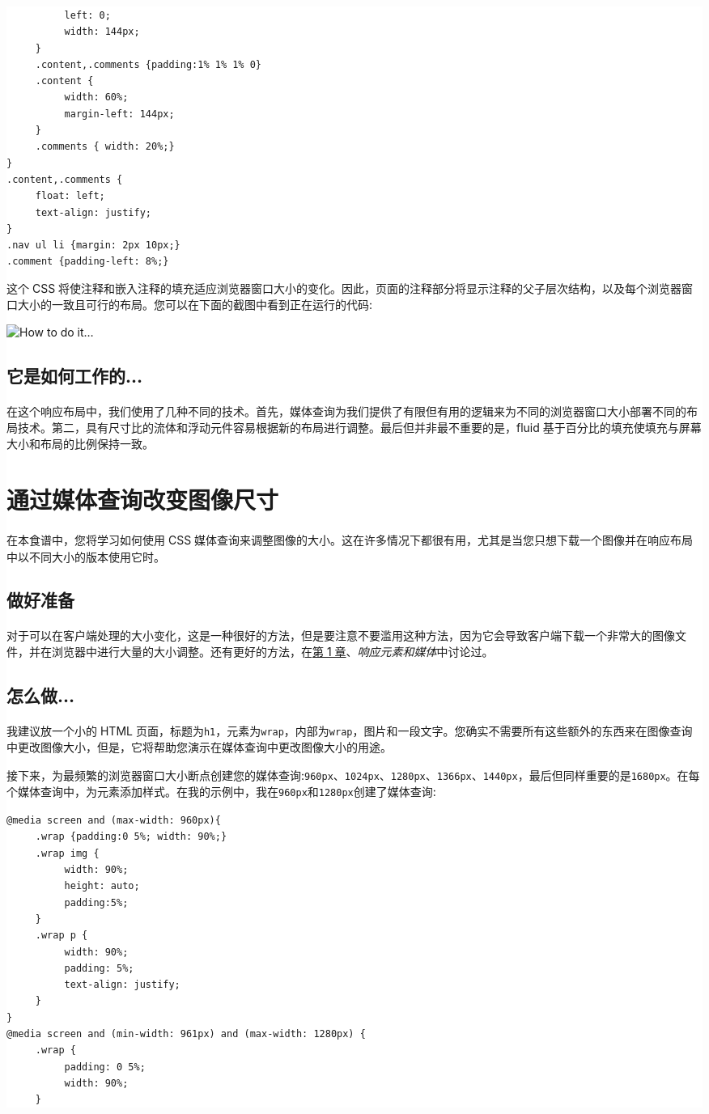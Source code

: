 ```html
          left: 0;
          width: 144px;
     }
     .content,.comments {padding:1% 1% 1% 0}
     .content {
          width: 60%;
          margin-left: 144px;
     }
     .comments { width: 20%;}
}
.content,.comments {
     float: left;
     text-align: justify;
}
.nav ul li {margin: 2px 10px;}
.comment {padding-left: 8%;}
```

这个 CSS 将使注释和嵌入注释的填充适应浏览器窗口大小的变化。因此，页面的注释部分将显示注释的父子层次结构，以及每个浏览器窗口大小的一致且可行的布局。您可以在下面的截图中看到正在运行的代码:

![How to do it…](graphics/5442OT_03_04.jpg)

## 它是如何工作的…

在这个响应布局中，我们使用了几种不同的技术。首先，媒体查询为我们提供了有限但有用的逻辑来为不同的浏览器窗口大小部署不同的布局技术。第二，具有尺寸比的流体和浮动元件容易根据新的布局进行调整。最后但并非最不重要的是，fluid 基于百分比的填充使填充与屏幕大小和布局的比例保持一致。

# 通过媒体查询改变图像尺寸

在本食谱中，您将学习如何使用 CSS 媒体查询来调整图像的大小。这在许多情况下都很有用，尤其是当您只想下载一个图像并在响应布局中以不同大小的版本使用它时。

## 做好准备

对于可以在客户端处理的大小变化，这是一种很好的方法，但是要注意不要滥用这种方法，因为它会导致客户端下载一个非常大的图像文件，并在浏览器中进行大量的大小调整。还有更好的方法，在[第 1 章](01.html "Chapter 1. Responsive Elements and Media")、*响应元素和媒体*中讨论过。

## 怎么做…

我建议放一个小的 HTML 页面，标题为`h1`，元素为`wrap`，内部为`wrap`，图片和一段文字。您确实不需要所有这些额外的东西来在图像查询中更改图像大小，但是，它将帮助您演示在媒体查询中更改图像大小的用途。

接下来，为最频繁的浏览器窗口大小断点创建您的媒体查询:`960px`、`1024px`、`1280px`、`1366px`、`1440px`，最后但同样重要的是`1680px`。在每个媒体查询中，为元素添加样式。在我的示例中，我在`960px`和`1280px`创建了媒体查询:

```html
@media screen and (max-width: 960px){ 
     .wrap {padding:0 5%; width: 90%;} 
     .wrap img { 
          width: 90%; 
          height: auto; 
          padding:5%;
     } 
     .wrap p {
          width: 90%;
          padding: 5%;
          text-align: justify;
     } 
} 
@media screen and (min-width: 961px) and (max-width: 1280px) { 
     .wrap {
          padding: 0 5%;
          width: 90%;
     } 
```